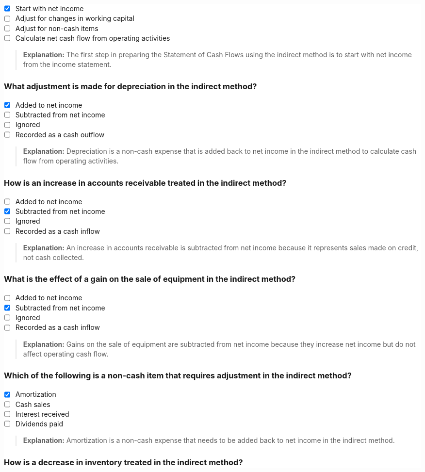 - [x] Start with net income
- [ ] Adjust for changes in working capital
- [ ] Adjust for non-cash items
- [ ] Calculate net cash flow from operating activities

> **Explanation:** The first step in preparing the Statement of Cash Flows using the indirect method is to start with net income from the income statement.

### What adjustment is made for depreciation in the indirect method?

- [x] Added to net income
- [ ] Subtracted from net income
- [ ] Ignored
- [ ] Recorded as a cash outflow

> **Explanation:** Depreciation is a non-cash expense that is added back to net income in the indirect method to calculate cash flow from operating activities.

### How is an increase in accounts receivable treated in the indirect method?

- [ ] Added to net income
- [x] Subtracted from net income
- [ ] Ignored
- [ ] Recorded as a cash inflow

> **Explanation:** An increase in accounts receivable is subtracted from net income because it represents sales made on credit, not cash collected.

### What is the effect of a gain on the sale of equipment in the indirect method?

- [ ] Added to net income
- [x] Subtracted from net income
- [ ] Ignored
- [ ] Recorded as a cash inflow

> **Explanation:** Gains on the sale of equipment are subtracted from net income because they increase net income but do not affect operating cash flow.

### Which of the following is a non-cash item that requires adjustment in the indirect method?

- [x] Amortization
- [ ] Cash sales
- [ ] Interest received
- [ ] Dividends paid

> **Explanation:** Amortization is a non-cash expense that needs to be added back to net income in the indirect method.

### How is a decrease in inventory treated in the indirect method?
